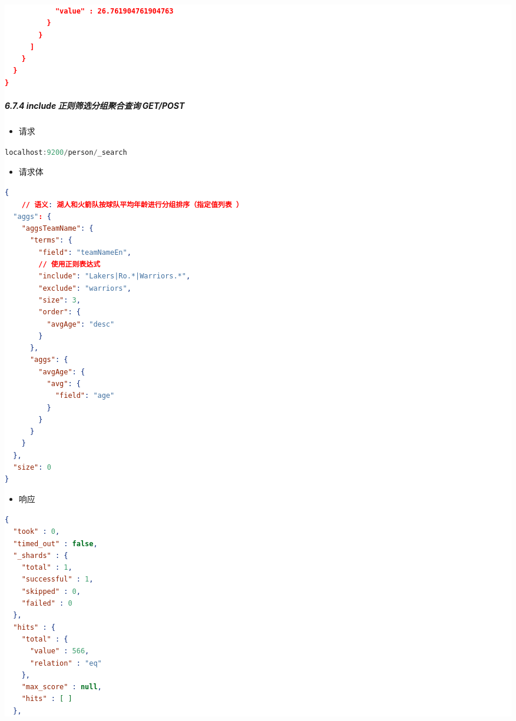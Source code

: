 ```json
            "value" : 26.761904761904763
          }
        }
      ]
    }
  }
}

```

##### 6.7.4 include 正则筛选分组聚合查询 GET/POST

- 请求
```java
localhost:9200/person/_search
```

- 请求体
```json
{
    // 语义: 湖人和火箭队按球队平均年龄进行分组排序（指定值列表 ）
  "aggs": {
    "aggsTeamName": {
      "terms": {
        "field": "teamNameEn",
        // 使用正则表达式
        "include": "Lakers|Ro.*|Warriors.*",
        "exclude": "warriors",
        "size": 3,
        "order": {
          "avgAge": "desc"
        }
      },
      "aggs": {
        "avgAge": {
          "avg": {
            "field": "age"
          }
        }
      }
    }
  },
  "size": 0
}
```

- 响应
```json
{
  "took" : 0,
  "timed_out" : false,
  "_shards" : {
    "total" : 1,
    "successful" : 1,
    "skipped" : 0,
    "failed" : 0
  },
  "hits" : {
    "total" : {
      "value" : 566,
      "relation" : "eq"
    },
    "max_score" : null,
    "hits" : [ ]
  },
```